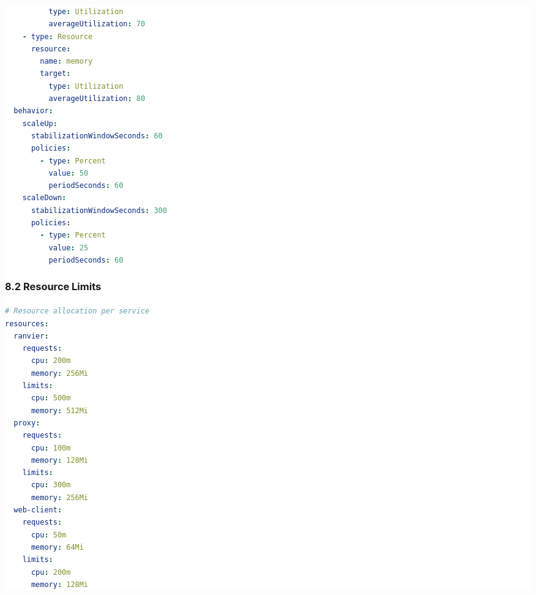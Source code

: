 ```yaml
          type: Utilization
          averageUtilization: 70
    - type: Resource
      resource:
        name: memory
        target:
          type: Utilization
          averageUtilization: 80
  behavior:
    scaleUp:
      stabilizationWindowSeconds: 60
      policies:
        - type: Percent
          value: 50
          periodSeconds: 60
    scaleDown:
      stabilizationWindowSeconds: 300
      policies:
        - type: Percent
          value: 25
          periodSeconds: 60
```

### 8.2 Resource Limits

```yaml
# Resource allocation per service
resources:
  ranvier:
    requests:
      cpu: 200m
      memory: 256Mi
    limits:
      cpu: 500m
      memory: 512Mi
  proxy:
    requests:
      cpu: 100m
      memory: 128Mi
    limits:
      cpu: 300m
      memory: 256Mi
  web-client:
    requests:
      cpu: 50m
      memory: 64Mi
    limits:
      cpu: 200m
      memory: 128Mi
```
